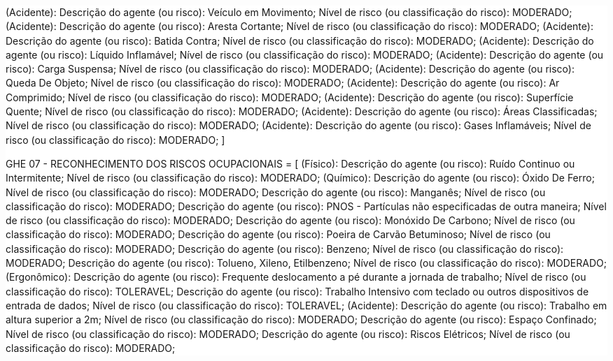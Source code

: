   (Acidente):
    Descrição do agente (ou risco): Veículo em Movimento;
      Nível de risco (ou classificação do risco): MODERADO;
  (Acidente):
    Descrição do agente (ou risco): Aresta Cortante;
      Nível de risco (ou classificação do risco): MODERADO;
  (Acidente):
    Descrição do agente (ou risco): Batida Contra;
      Nível de risco (ou classificação do risco): MODERADO;
  (Acidente):
    Descrição do agente (ou risco): Líquido Inflamável;
      Nível de risco (ou classificação do risco): MODERADO;
  (Acidente):
    Descrição do agente (ou risco): Carga Suspensa;
      Nível de risco (ou classificação do risco): MODERADO;
  (Acidente):
    Descrição do agente (ou risco): Queda De Objeto;
      Nível de risco (ou classificação do risco): MODERADO;
  (Acidente):
    Descrição do agente (ou risco): Ar Comprimido;
      Nível de risco (ou classificação do risco): MODERADO;
  (Acidente):
    Descrição do agente (ou risco): Superfície Quente;
      Nível de risco (ou classificação do risco): MODERADO;
  (Acidente):
    Descrição do agente (ou risco): Áreas Classificadas;
      Nível de risco (ou classificação do risco): MODERADO;
  (Acidente):
    Descrição do agente (ou risco): Gases Inflamáveis;
      Nível de risco (ou classificação do risco): MODERADO;
]

GHE 07 - RECONHECIMENTO DOS RISCOS OCUPACIONAIS = [
    (Físico):
      Descrição do agente (ou risco): Ruído Continuo ou Intermitente;
        Nível de risco (ou classificação do risco): MODERADO;
    (Químico):
      Descrição do agente (ou risco): Óxido De Ferro;
        Nível de risco (ou classificação do risco): MODERADO;
      Descrição do agente (ou risco): Manganês;
        Nível de risco (ou classificação do risco): MODERADO;
      Descrição do agente (ou risco): PNOS - Partículas não especificadas de outra maneira;
        Nível de risco (ou classificação do risco): MODERADO;
      Descrição do agente (ou risco): Monóxido De Carbono;
        Nível de risco (ou classificação do risco): MODERADO;
      Descrição do agente (ou risco): Poeira de Carvão Betuminoso;
        Nível de risco (ou classificação do risco): MODERADO;
      Descrição do agente (ou risco): Benzeno;
        Nível de risco (ou classificação do risco): MODERADO;
      Descrição do agente (ou risco): Tolueno, Xileno, Etilbenzeno;
        Nível de risco (ou classificação do risco): MODERADO;
    (Ergonômico):
      Descrição do agente (ou risco): Frequente deslocamento a pé durante a jornada de trabalho;
        Nível de risco (ou classificação do risco): TOLERAVEL;
      Descrição do agente (ou risco): Trabalho Intensivo com teclado ou outros dispositivos de entrada de dados;
        Nível de risco (ou classificação do risco): TOLERAVEL;
    (Acidente):
      Descrição do agente (ou risco): Trabalho em altura superior a 2m;
        Nível de risco (ou classificação do risco): MODERADO;
      Descrição do agente (ou risco): Espaço Confinado;
        Nível de risco (ou classificação do risco): MODERADO;
      Descrição do agente (ou risco): Riscos Elétricos;
        Nível de risco (ou classificação do risco): MODERADO;